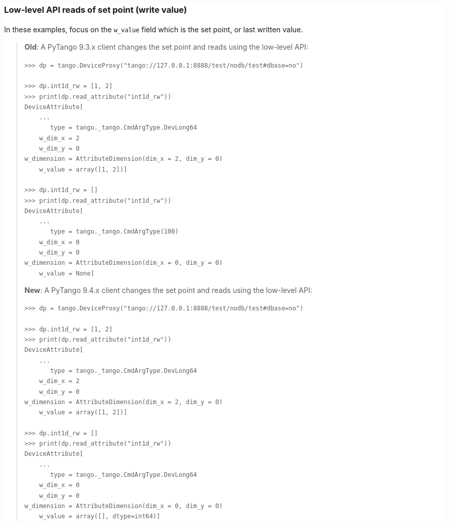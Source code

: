 ### Low-level API reads of set point (write value)

In these examples, focus on the `w_value` field which is the set point, or last written value.

> **Old**: A PyTango 9.3.x client changes the set point and reads using the low-level API:
>
> ```
> >>> dp = tango.DeviceProxy("tango://127.0.0.1:8888/test/nodb/test#dbase=no")
>
> >>> dp.int1d_rw = [1, 2]
> >>> print(dp.read_attribute("int1d_rw"))
> DeviceAttribute[
>     ...
>        type = tango._tango.CmdArgType.DevLong64
>     w_dim_x = 2
>     w_dim_y = 0
> w_dimension = AttributeDimension(dim_x = 2, dim_y = 0)
>     w_value = array([1, 2])]
>
> >>> dp.int1d_rw = []
> >>> print(dp.read_attribute("int1d_rw"))
> DeviceAttribute[
>     ...
>        type = tango._tango.CmdArgType(100)
>     w_dim_x = 0
>     w_dim_y = 0
> w_dimension = AttributeDimension(dim_x = 0, dim_y = 0)
>     w_value = None]
> ```
>
> **New**: A PyTango 9.4.x client changes the set point and reads using the low-level API:
>
> ```
> >>> dp = tango.DeviceProxy("tango://127.0.0.1:8888/test/nodb/test#dbase=no")
>
> >>> dp.int1d_rw = [1, 2]
> >>> print(dp.read_attribute("int1d_rw"))
> DeviceAttribute[
>     ...
>        type = tango._tango.CmdArgType.DevLong64
>     w_dim_x = 2
>     w_dim_y = 0
> w_dimension = AttributeDimension(dim_x = 2, dim_y = 0)
>     w_value = array([1, 2])]
>
> >>> dp.int1d_rw = []
> >>> print(dp.read_attribute("int1d_rw"))
> DeviceAttribute[
>     ...
>        type = tango._tango.CmdArgType.DevLong64
>     w_dim_x = 0
>     w_dim_y = 0
> w_dimension = AttributeDimension(dim_x = 0, dim_y = 0)
>     w_value = array([], dtype=int64)]
> ```

